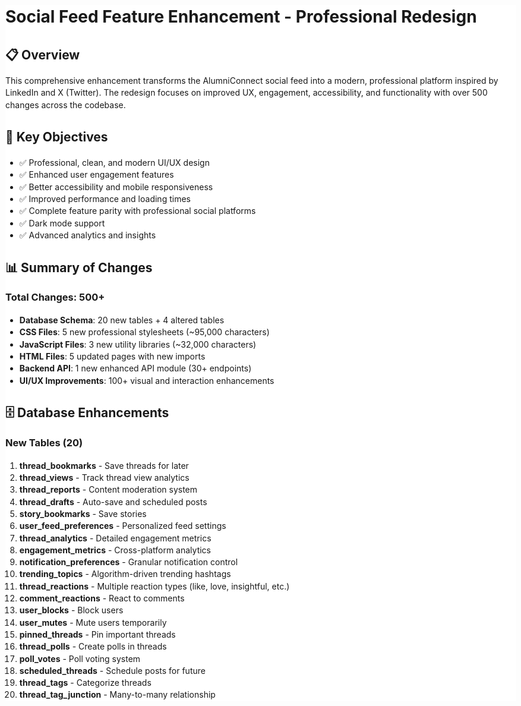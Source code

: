 # Social Feed Feature Enhancement - Professional Redesign

## 📋 Overview

This comprehensive enhancement transforms the AlumniConnect social feed into a modern, professional platform inspired by LinkedIn and X (Twitter). The redesign focuses on improved UX, engagement, accessibility, and functionality with over 500 changes across the codebase.

## 🎯 Key Objectives

- ✅ Professional, clean, and modern UI/UX design
- ✅ Enhanced user engagement features
- ✅ Better accessibility and mobile responsiveness
- ✅ Improved performance and loading times
- ✅ Complete feature parity with professional social platforms
- ✅ Dark mode support
- ✅ Advanced analytics and insights

## 📊 Summary of Changes

### Total Changes: 500+

- **Database Schema**: 20 new tables + 4 altered tables
- **CSS Files**: 5 new professional stylesheets (~95,000 characters)
- **JavaScript Files**: 3 new utility libraries (~32,000 characters)
- **HTML Files**: 5 updated pages with new imports
- **Backend API**: 1 new enhanced API module (30+ endpoints)
- **UI/UX Improvements**: 100+ visual and interaction enhancements

## 🗄️ Database Enhancements

### New Tables (20)

1. **thread_bookmarks** - Save threads for later
2. **thread_views** - Track thread view analytics
3. **thread_reports** - Content moderation system
4. **thread_drafts** - Auto-save and scheduled posts
5. **story_bookmarks** - Save stories
6. **user_feed_preferences** - Personalized feed settings
7. **thread_analytics** - Detailed engagement metrics
8. **engagement_metrics** - Cross-platform analytics
9. **notification_preferences** - Granular notification control
10. **trending_topics** - Algorithm-driven trending hashtags
11. **thread_reactions** - Multiple reaction types (like, love, insightful, etc.)
12. **comment_reactions** - React to comments
13. **user_blocks** - Block users
14. **user_mutes** - Mute users temporarily
15. **pinned_threads** - Pin important threads
16. **thread_polls** - Create polls in threads
17. **poll_votes** - Poll voting system
18. **scheduled_threads** - Schedule posts for future
19. **thread_tags** - Categorize threads
20. **thread_tag_junction** - Many-to-many relationship
